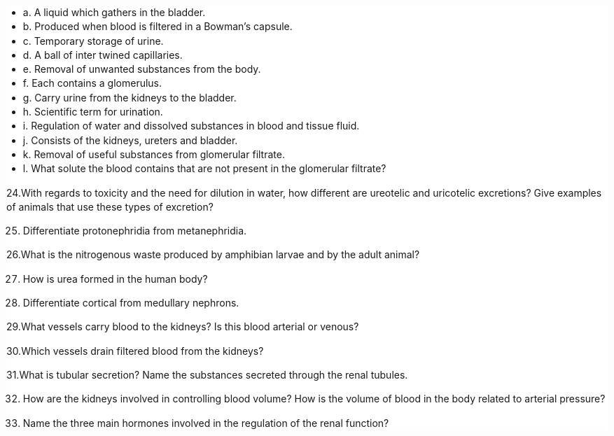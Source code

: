
* a. A liquid which gathers in the bladder.
* b. Produced when blood is filtered in a Bowman’s capsule.
* c. Temporary storage of urine.
* d. A ball of inter twined capillaries.
* e. Removal of unwanted substances from the body.
* f. Each contains a glomerulus.
* g. Carry urine from the kidneys to the bladder.
* h. Scientific term for urination.
* i. Regulation of water and dissolved substances in blood and tissue fluid.
* j. Consists of the kidneys, ureters and bladder.
* k. Removal of useful substances from glomerular filtrate.
* l. What solute the blood contains that are not present in the glomerular filtrate?


24.With regards to toxicity and the need
for dilution in water, how different are
ureotelic and uricotelic excretions?
Give examples of animals that use
these types of excretion?


25. Differentiate protonephridia from
metanephridia.


26.What is the nitrogenous waste
produced by amphibian larvae and by
the adult animal?


27. How is urea formed in the human body?

28. Differentiate cortical from medullary
nephrons.


29.What vessels carry blood to the
kidneys? Is this blood arterial or
venous?


30.Which vessels drain filtered blood
from the kidneys?

31.What is tubular secretion? Name the
substances secreted through the renal
tubules.

32. How are the kidneys involved in
controlling blood volume? How is the
volume of blood in the body related to
arterial pressure?


33. Name the three main hormones
involved in the regulation of the renal
function?

